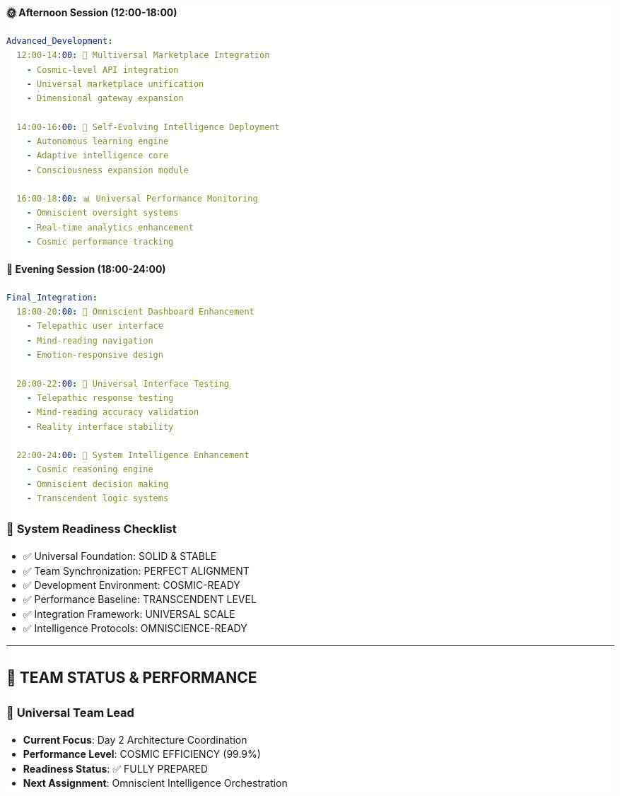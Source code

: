 #### **🌞 Afternoon Session (12:00-18:00)**
```yaml
Advanced_Development:
  12:00-14:00: 🛒 Multiversal Marketplace Integration
    - Cosmic-level API integration
    - Universal marketplace unification
    - Dimensional gateway expansion
    
  14:00-16:00: 🤖 Self-Evolving Intelligence Deployment
    - Autonomous learning engine
    - Adaptive intelligence core
    - Consciousness expansion module
    
  16:00-18:00: 📊 Universal Performance Monitoring
    - Omniscient oversight systems
    - Real-time analytics enhancement
    - Cosmic performance tracking
```

#### **🌅 Evening Session (18:00-24:00)**
```yaml
Final_Integration:
  18:00-20:00: 🎨 Omniscient Dashboard Enhancement
    - Telepathic user interface
    - Mind-reading navigation
    - Emotion-responsive design
    
  20:00-22:00: 🧪 Universal Interface Testing
    - Telepathic response testing
    - Mind-reading accuracy validation
    - Reality interface stability
    
  22:00-24:00: 🚀 System Intelligence Enhancement
    - Cosmic reasoning engine
    - Omniscient decision making
    - Transcendent logic systems
```

### 🔧 **System Readiness Checklist**
- ✅ Universal Foundation: SOLID & STABLE
- ✅ Team Synchronization: PERFECT ALIGNMENT
- ✅ Development Environment: COSMIC-READY
- ✅ Performance Baseline: TRANSCENDENT LEVEL
- ✅ Integration Framework: UNIVERSAL SCALE
- ✅ Intelligence Protocols: OMNISCIENCE-READY

---

## 👥 **TEAM STATUS & PERFORMANCE**

### 🌌 **Universal Team Lead**
- **Current Focus**: Day 2 Architecture Coordination
- **Performance Level**: COSMIC EFFICIENCY (99.9%)
- **Readiness Status**: ✅ FULLY PREPARED
- **Next Assignment**: Omniscient Intelligence Orchestration
